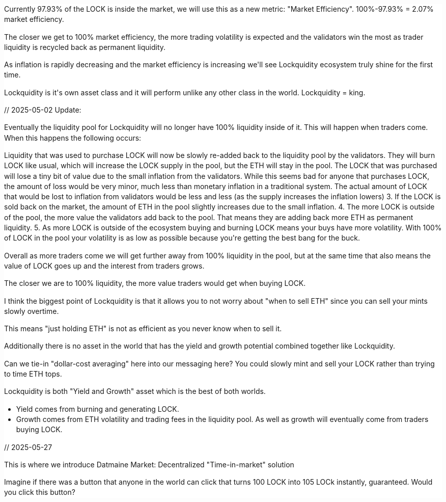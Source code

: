 Currently 97.93% of the LOCK is inside the market, we will use this as a new metric: "Market Efficiency". 100%-97.93% = 2.07% market efficiency.

The closer we get to 100% market efficiency, the more trading volatility is expected and the validators win the most as trader liquidity is recycled back as permanent liquidity.

As inflation is rapidly decreasing and the market efficiency is increasing we'll see Lockquidity ecosystem truly shine for the first time.

Lockquidity is it's own asset class and it will perform unlike any other class in the world. Lockquidity = king.

// 2025-05-02 Update:

Eventually the liquidity pool for Lockquidity will no longer have 100% liquidity inside of it. This will happen when traders come. When this happens the following occurs:

Liquidity that was used to purchase LOCK will now be slowly re-added back to the liquidity pool by the validators. They will burn LOCK like usual, which will increase the LOCK supply in the pool, but the ETH will stay in the pool.
The LOCK that was purchased will lose a tiny bit of value due to the small inflation from the validators. While this seems bad for anyone that purchases LOCK, the amount of loss would be very minor, much less than monetary inflation in a traditional system.
The actual amount of LOCK that would be lost to inflation from validators would be less and less (as the supply increases the inflation lowers) 3. If the LOCK is sold back on the market, the amount of ETH in the pool slightly increases due to the small inflation. 4. The more LOCK is outside of the pool, the more value the validators add back to the pool. That means they are adding back more ETH as permanent liquidity. 5. As more LOCK is outside of the ecosystem buying and burning LOCK means your buys have more volatility. With 100% of LOCK in the pool your volatility is as low as possible because you're getting the best bang for the buck.

Overall as more traders come we will get further away from 100% liquidity in the pool, but at the same time that also means the value of LOCK goes up and the interest from traders grows.

The closer we are to 100% liquidity, the more value traders would get when buying LOCK.

I think the biggest point of Lockquidity is that it allows you to not worry about "when to sell ETH" since you can sell your mints slowly overtime.

This means "just holding ETH" is not as efficient as you never know when to sell it.

Additionally there is no asset in the world that has the yield and growth potential combined together like Lockquidity.

Can we tie-in "dollar-cost averaging" here into our messaging here? You could slowly mint and sell your LOCK rather than trying to time ETH tops.

Lockquidity is both "Yield and Growth" asset which is the best of both worlds.

- Yield comes from burning and generating LOCK.
- Growth comes from ETH volatility and trading fees in the liquidity pool. As well as growth will eventually come from traders buying LOCK.

// 2025-05-27

This is where we introduce Datmaine Market: Decentralized "Time-in-market" solution

Imagine if there was a button that anyone in the world can click that turns 100 LOCK into 105 LOCk instantly, guaranteed. Would you click this button?
